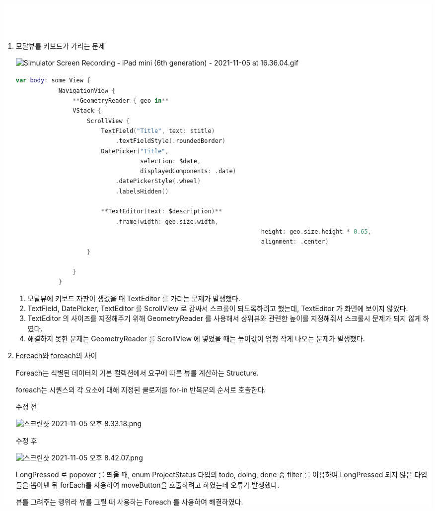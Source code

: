 <br>
<br>
<br>

1. 모달뷰를 키보드가 가리는 문제
    
    ![Simulator Screen Recording - iPad mini (6th generation) - 2021-11-05 at 16.36.04.gif](https://s3.us-west-2.amazonaws.com/secure.notion-static.com/dff7819a-2304-44b8-8bab-c985846dfdcc/Simulator_Screen_Recording_-_iPad_mini_%286th_generation%29_-_2021-11-05_at_16.36.04.gif?X-Amz-Algorithm=AWS4-HMAC-SHA256&X-Amz-Content-Sha256=UNSIGNED-PAYLOAD&X-Amz-Credential=AKIAT73L2G45EIPT3X45%2F20211126%2Fus-west-2%2Fs3%2Faws4_request&X-Amz-Date=20211126T085045Z&X-Amz-Expires=86400&X-Amz-Signature=e95f2c91284db16308863480340409418cbea77a76f428f0be418789060c15c2&X-Amz-SignedHeaders=host&response-content-disposition=filename%20%3D%22Simulator%2520Screen%2520Recording%2520-%2520iPad%2520mini%2520%286th%2520generation%29%2520-%25202021-11-05%2520at%252016.36.04.gif%22&x-id=GetObject)
    
    ```swift
    var body: some View {
                NavigationView {
                    **GeometryReader { geo in**
                    VStack {
                        ScrollView {
                            TextField("Title", text: $title)
                                .textFieldStyle(.roundedBorder)
                            DatePicker("Title",
                                       selection: $date,
                                       displayedComponents: .date)
                                .datePickerStyle(.wheel)
                                .labelsHidden()
                            
                            **TextEditor(text: $description)**
                                .frame(width: geo.size.width,
                                                                         height: geo.size.height * 0.65,
                                                                         alignment: .center)
                        }
                        
                    }
                }
    ```
    
    1. 모달뷰에 키보드 자판이 생겼을 때 TextEditor 를 가리는 문제가 발생했다.
    2. TextField, DatePicker, TextEditor 를 ScrollView 로 감싸서 스크롤이 되도록하려고 했는데, TextEditor 가 화면에 보이지 않았다.
    3. TextEditor 의 사이즈를 지정해주기 위해 GeometryReader 를 사용해서 상위뷰와 관련한 높이를 지정해줘서 스크롤시 문제가 되지 않게 하였다.
    4. 해결하지 못한 문제는 GeometryReader 를 ScrollView 에 넣었을 때는 높이값이 엄청 작게 나오는 문제가 발생했다.
2. [Foreach](https://developer.apple.com/documentation/swiftui/foreach)와 [foreach](https://developer.apple.com/documentation/swift/array/1689783-foreach)의 차이
    
    Foreach는 식별된 데이터의 기본 컬렉션에서 요구에 따른 뷰를 계산하는 Structure.
    
    foreach는 시퀀스의 각 요소에 대해 지정된 클로저를 for-in 반복문의 순서로 호출한다.
    
    수정 전
    
    ![스크린샷 2021-11-05 오후 8.33.18.png](https://s3.us-west-2.amazonaws.com/secure.notion-static.com/ff9baf18-3753-44c1-91f1-522a9128608d/%EC%8A%A4%ED%81%AC%EB%A6%B0%EC%83%B7_2021-11-05_%EC%98%A4%ED%9B%84_8.33.18.png?X-Amz-Algorithm=AWS4-HMAC-SHA256&X-Amz-Content-Sha256=UNSIGNED-PAYLOAD&X-Amz-Credential=AKIAT73L2G45EIPT3X45%2F20211126%2Fus-west-2%2Fs3%2Faws4_request&X-Amz-Date=20211126T085108Z&X-Amz-Expires=86400&X-Amz-Signature=6356fd93a7062ca2f3c83c4968989d7bc5bea7ffdc4e3edf80b157d31df7be1b&X-Amz-SignedHeaders=host&response-content-disposition=filename%20%3D%22%25EC%258A%25A4%25ED%2581%25AC%25EB%25A6%25B0%25EC%2583%25B7%25202021-11-05%2520%25EC%2598%25A4%25ED%259B%2584%25208.33.18.png%22&x-id=GetObject)
    
    수정 후
    
    ![스크린샷 2021-11-05 오후 8.42.07.png](https://s3.us-west-2.amazonaws.com/secure.notion-static.com/740d9825-b222-4796-9e00-ff65c16f0502/%EC%8A%A4%ED%81%AC%EB%A6%B0%EC%83%B7_2021-11-05_%EC%98%A4%ED%9B%84_8.42.07.png?X-Amz-Algorithm=AWS4-HMAC-SHA256&X-Amz-Content-Sha256=UNSIGNED-PAYLOAD&X-Amz-Credential=AKIAT73L2G45EIPT3X45%2F20211126%2Fus-west-2%2Fs3%2Faws4_request&X-Amz-Date=20211126T085124Z&X-Amz-Expires=86400&X-Amz-Signature=0ed09552ead160950d643e6d3f1b627f0206df46ec858ac062c7274132bc6c33&X-Amz-SignedHeaders=host&response-content-disposition=filename%20%3D%22%25EC%258A%25A4%25ED%2581%25AC%25EB%25A6%25B0%25EC%2583%25B7%25202021-11-05%2520%25EC%2598%25A4%25ED%259B%2584%25208.42.07.png%22&x-id=GetObject)
    
    LongPressed 로 popover 를 띄울 때, enum ProjectStatus 타입의 todo, doing, done 중 filter 를 이용하여 LongPressed 되지 않은 타입들을 뽑아낸 뒤 forEach를 사용하여 moveButton을 호출하려고 하였는데 오류가 발생했다.
    
    뷰를 그려주는 행위라 뷰를 그릴 때 사용하는 Foreach 를 사용하여 해결하였다.
    